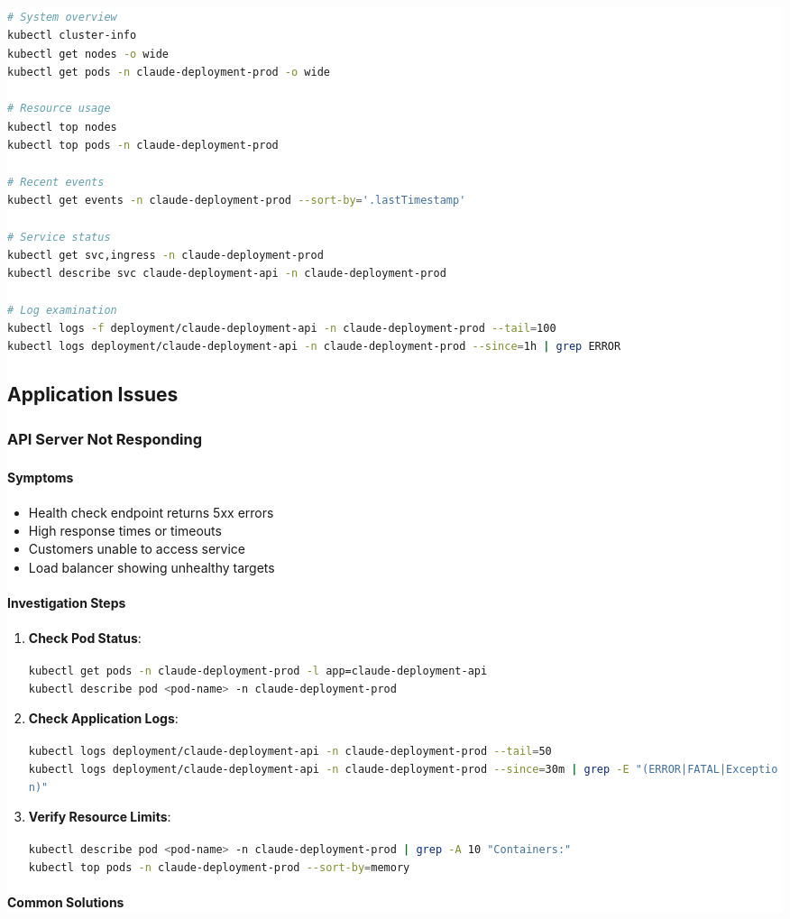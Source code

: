 ```bash
# System overview
kubectl cluster-info
kubectl get nodes -o wide
kubectl get pods -n claude-deployment-prod -o wide

# Resource usage
kubectl top nodes
kubectl top pods -n claude-deployment-prod

# Recent events
kubectl get events -n claude-deployment-prod --sort-by='.lastTimestamp'

# Service status
kubectl get svc,ingress -n claude-deployment-prod
kubectl describe svc claude-deployment-api -n claude-deployment-prod

# Log examination
kubectl logs -f deployment/claude-deployment-api -n claude-deployment-prod --tail=100
kubectl logs deployment/claude-deployment-api -n claude-deployment-prod --since=1h | grep ERROR
```

## Application Issues

### API Server Not Responding

#### Symptoms
- Health check endpoint returns 5xx errors
- High response times or timeouts
- Customers unable to access service
- Load balancer showing unhealthy targets

#### Investigation Steps

1. **Check Pod Status**:
   ```bash
   kubectl get pods -n claude-deployment-prod -l app=claude-deployment-api
   kubectl describe pod <pod-name> -n claude-deployment-prod
   ```

2. **Check Application Logs**:
   ```bash
   kubectl logs deployment/claude-deployment-api -n claude-deployment-prod --tail=50
   kubectl logs deployment/claude-deployment-api -n claude-deployment-prod --since=30m | grep -E "(ERROR|FATAL|Exception)"
   ```

3. **Verify Resource Limits**:
   ```bash
   kubectl describe pod <pod-name> -n claude-deployment-prod | grep -A 10 "Containers:"
   kubectl top pods -n claude-deployment-prod --sort-by=memory
   ```

#### Common Solutions
